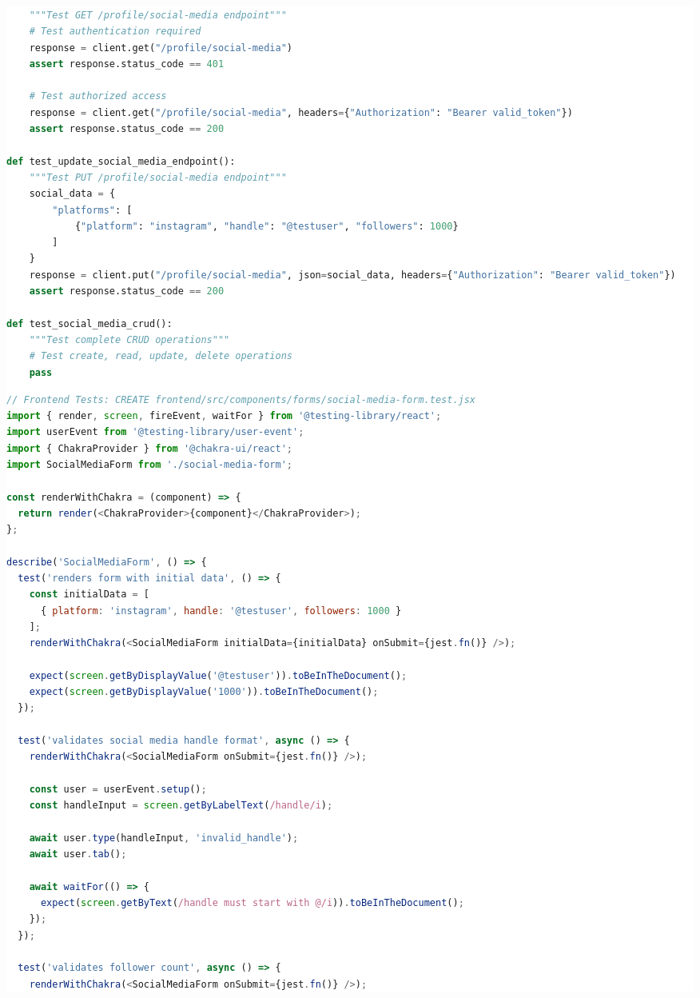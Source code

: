 ```python
    """Test GET /profile/social-media endpoint"""
    # Test authentication required
    response = client.get("/profile/social-media")
    assert response.status_code == 401
    
    # Test authorized access
    response = client.get("/profile/social-media", headers={"Authorization": "Bearer valid_token"})
    assert response.status_code == 200

def test_update_social_media_endpoint():
    """Test PUT /profile/social-media endpoint"""
    social_data = {
        "platforms": [
            {"platform": "instagram", "handle": "@testuser", "followers": 1000}
        ]
    }
    response = client.put("/profile/social-media", json=social_data, headers={"Authorization": "Bearer valid_token"})
    assert response.status_code == 200

def test_social_media_crud():
    """Test complete CRUD operations"""
    # Test create, read, update, delete operations
    pass
```

```javascript
// Frontend Tests: CREATE frontend/src/components/forms/social-media-form.test.jsx
import { render, screen, fireEvent, waitFor } from '@testing-library/react';
import userEvent from '@testing-library/user-event';
import { ChakraProvider } from '@chakra-ui/react';
import SocialMediaForm from './social-media-form';

const renderWithChakra = (component) => {
  return render(<ChakraProvider>{component}</ChakraProvider>);
};

describe('SocialMediaForm', () => {
  test('renders form with initial data', () => {
    const initialData = [
      { platform: 'instagram', handle: '@testuser', followers: 1000 }
    ];
    renderWithChakra(<SocialMediaForm initialData={initialData} onSubmit={jest.fn()} />);
    
    expect(screen.getByDisplayValue('@testuser')).toBeInTheDocument();
    expect(screen.getByDisplayValue('1000')).toBeInTheDocument();
  });

  test('validates social media handle format', async () => {
    renderWithChakra(<SocialMediaForm onSubmit={jest.fn()} />);
    
    const user = userEvent.setup();
    const handleInput = screen.getByLabelText(/handle/i);
    
    await user.type(handleInput, 'invalid_handle');
    await user.tab();
    
    await waitFor(() => {
      expect(screen.getByText(/handle must start with @/i)).toBeInTheDocument();
    });
  });

  test('validates follower count', async () => {
    renderWithChakra(<SocialMediaForm onSubmit={jest.fn()} />);
```